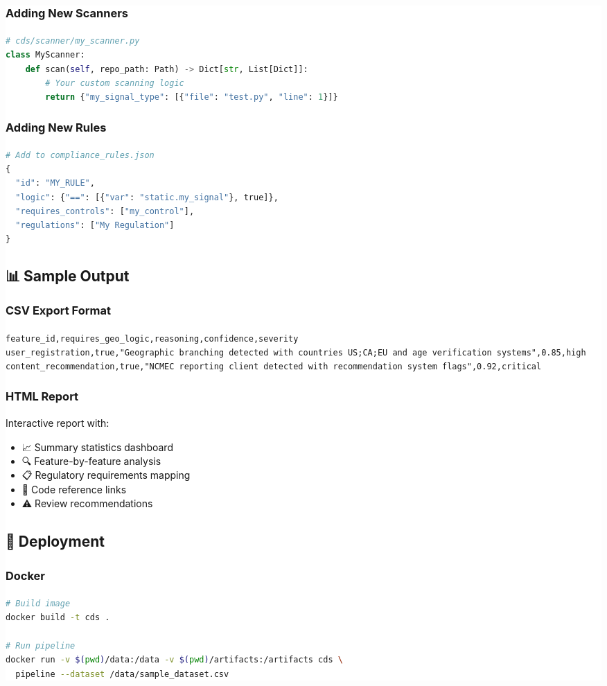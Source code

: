 ### Adding New Scanners
```python
# cds/scanner/my_scanner.py
class MyScanner:
    def scan(self, repo_path: Path) -> Dict[str, List[Dict]]:
        # Your custom scanning logic
        return {"my_signal_type": [{"file": "test.py", "line": 1}]}
```

### Adding New Rules
```python
# Add to compliance_rules.json
{
  "id": "MY_RULE",
  "logic": {"==": [{"var": "static.my_signal"}, true]},
  "requires_controls": ["my_control"],
  "regulations": ["My Regulation"]
}
```

## 📊 Sample Output

### CSV Export Format
```csv
feature_id,requires_geo_logic,reasoning,confidence,severity
user_registration,true,"Geographic branching detected with countries US;CA;EU and age verification systems",0.85,high
content_recommendation,true,"NCMEC reporting client detected with recommendation system flags",0.92,critical
```

### HTML Report
Interactive report with:
- 📈 Summary statistics dashboard
- 🔍 Feature-by-feature analysis  
- 📋 Regulatory requirements mapping
- 🔗 Code reference links
- ⚠️ Review recommendations

## 🚀 Deployment

### Docker
```bash
# Build image
docker build -t cds .

# Run pipeline
docker run -v $(pwd)/data:/data -v $(pwd)/artifacts:/artifacts cds \
  pipeline --dataset /data/sample_dataset.csv
```
